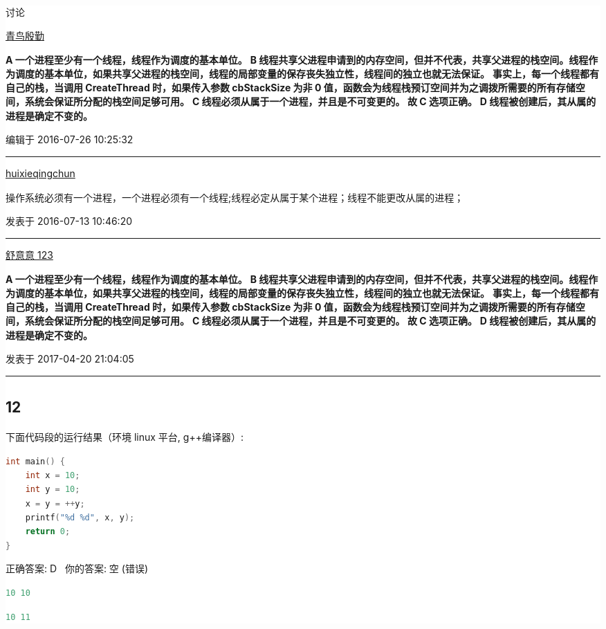 讨论

[青鸟殷勤](https://www.nowcoder.com/profile/469523)

**A 一个进程至少有一个线程，线程作为调度的基本单位。**
**B 线程共享父进程申请到的内存空间，但并不代表，共享父进程的栈空间。线程作为调度的基本单位，如果共享父进程的栈空间，线程的局部变量的保存丧失独立性，线程间的独立也就无法保证。**
**事实上，每一个线程都有自己的栈，当调用 CreateThread 时，如果传入参数 cbStackSize 为非 0 值，函数会为线程栈预订空间并为之调拨所需要的所有存储空间，系统会保证所分配的栈空间足够可用。**
**C 线程必须从属于一个进程，并且是不可变更的。 故 C 选项正确。**
**D 线程被创建后，其从属的进程是确定不变的。**

编辑于 2016-07-26 10:25:32

* * *

[huixieqingchun](https://www.nowcoder.com/profile/551201)

操作系统必须有一个进程，一个进程必须有一个线程;线程必定从属于某个进程；线程不能更改从属的进程；

发表于 2016-07-13 10:46:20

* * *

[舒意意 123](https://www.nowcoder.com/profile/1973064)

**A 一个进程至少有一个线程，线程作为调度的基本单位。**
**B 线程共享父进程申请到的内存空间，但并不代表，共享父进程的栈空间。线程作为调度的基本单位，如果共享父进程的栈空间，线程的局部变量的保存丧失独立性，线程间的独立也就无法保证。**
**事实上，每一个线程都有自己的栈，当调用 CreateThread 时，如果传入参数 cbStackSize 为非 0 值，函数会为线程栈预订空间并为之调拨所需要的所有存储空间，系统会保证所分配的栈空间足够可用。**
**C 线程必须从属于一个进程，并且是不可变更的。 故 C 选项正确。**
**D 线程被创建后，其从属的进程是确定不变的。**

发表于 2017-04-20 21:04:05

* * *

## 12

下面代码段的运行结果（环境 linux 平台, g++编译器）:

```cpp
int main() { 
    int x = 10; 
    int y = 10; 
    x = y = ++y; 
    printf("%d %d", x, y); 
    return 0; 
}
```

正确答案: D   你的答案: 空 (错误)

```cpp
10 10
```

```cpp
10 11
```
